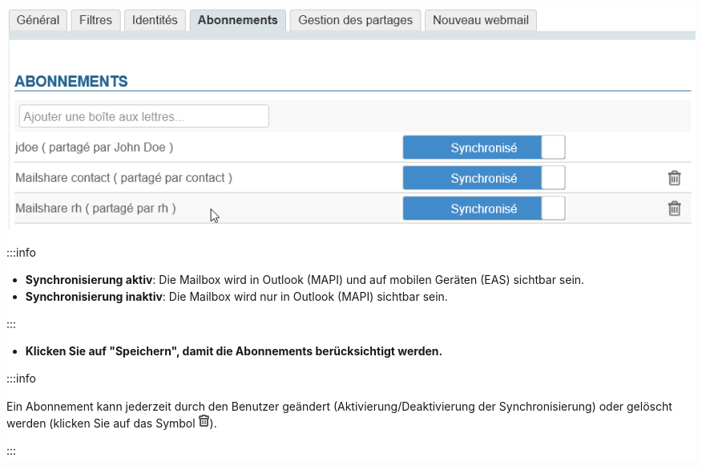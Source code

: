 ![](../../attachments/57770342/72189512.png)


:::info

- **Synchronisierung aktiv**: Die Mailbox wird in Outlook (MAPI) und auf mobilen Geräten (EAS) sichtbar sein.
- **Synchronisierung inaktiv**: Die Mailbox wird nur in Outlook (MAPI) sichtbar sein.


:::

- **Klicken Sie auf "Speichern", damit die Abonnements berücksichtigt werden.**


:::info

Ein Abonnement kann jederzeit durch den Benutzer geändert (Aktivierung/Deaktivierung der Synchronisierung) oder gelöscht werden (klicken Sie auf das Symbol ![](../../attachments/57769989/69896481.png)).

:::


